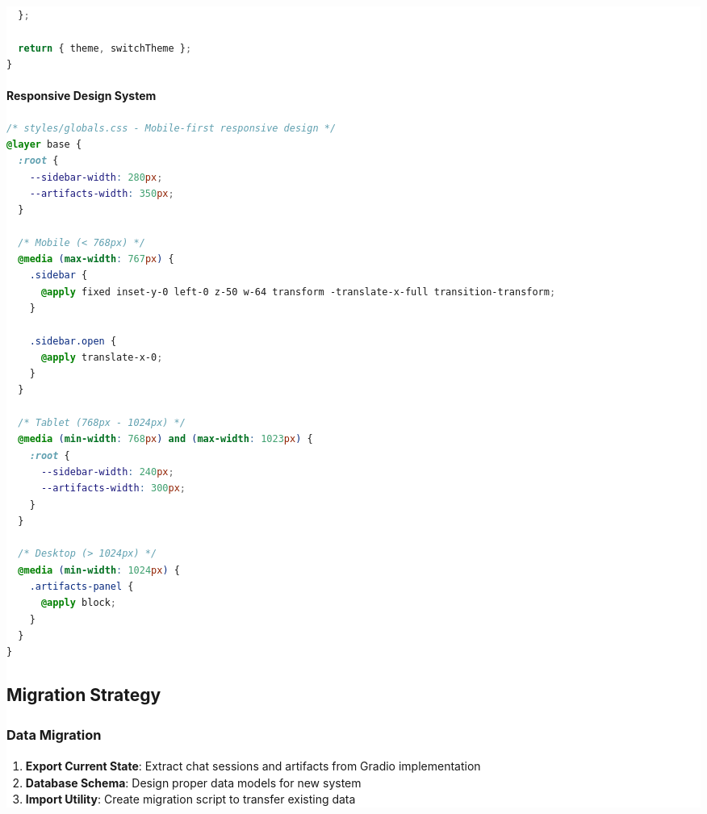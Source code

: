 ```typescript
  };
  
  return { theme, switchTheme };
}
```

#### **Responsive Design System**
```css
/* styles/globals.css - Mobile-first responsive design */
@layer base {
  :root {
    --sidebar-width: 280px;
    --artifacts-width: 350px;
  }
  
  /* Mobile (< 768px) */
  @media (max-width: 767px) {
    .sidebar {
      @apply fixed inset-y-0 left-0 z-50 w-64 transform -translate-x-full transition-transform;
    }
    
    .sidebar.open {
      @apply translate-x-0;
    }
  }
  
  /* Tablet (768px - 1024px) */
  @media (min-width: 768px) and (max-width: 1023px) {
    :root {
      --sidebar-width: 240px;
      --artifacts-width: 300px;
    }
  }
  
  /* Desktop (> 1024px) */
  @media (min-width: 1024px) {
    .artifacts-panel {
      @apply block;
    }
  }
}
```

## Migration Strategy

### **Data Migration**
1. **Export Current State**: Extract chat sessions and artifacts from Gradio implementation
2. **Database Schema**: Design proper data models for new system
3. **Import Utility**: Create migration script to transfer existing data
